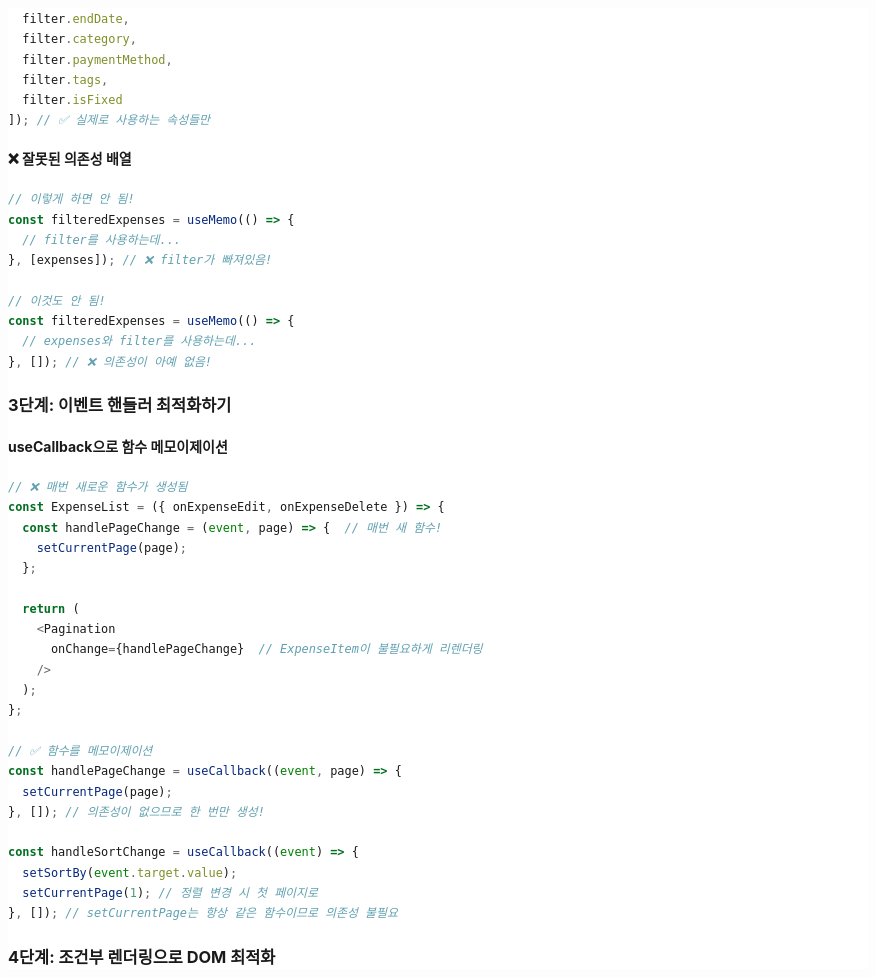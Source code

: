 ```typescript
  filter.endDate, 
  filter.category, 
  filter.paymentMethod,
  filter.tags,
  filter.isFixed
]); // ✅ 실제로 사용하는 속성들만
```

#### ❌ 잘못된 의존성 배열
```typescript
// 이렇게 하면 안 됨!
const filteredExpenses = useMemo(() => {
  // filter를 사용하는데...
}, [expenses]); // ❌ filter가 빠져있음!

// 이것도 안 됨!
const filteredExpenses = useMemo(() => {
  // expenses와 filter를 사용하는데...
}, []); // ❌ 의존성이 아예 없음!
```

### 3단계: 이벤트 핸들러 최적화하기

#### useCallback으로 함수 메모이제이션
```typescript
// ❌ 매번 새로운 함수가 생성됨
const ExpenseList = ({ onExpenseEdit, onExpenseDelete }) => {
  const handlePageChange = (event, page) => {  // 매번 새 함수!
    setCurrentPage(page);
  };

  return (
    <Pagination 
      onChange={handlePageChange}  // ExpenseItem이 불필요하게 리렌더링
    />
  );
};

// ✅ 함수를 메모이제이션
const handlePageChange = useCallback((event, page) => {
  setCurrentPage(page);
}, []); // 의존성이 없으므로 한 번만 생성!

const handleSortChange = useCallback((event) => {
  setSortBy(event.target.value);
  setCurrentPage(1); // 정렬 변경 시 첫 페이지로
}, []); // setCurrentPage는 항상 같은 함수이므로 의존성 불필요
```

### 4단계: 조건부 렌더링으로 DOM 최적화
